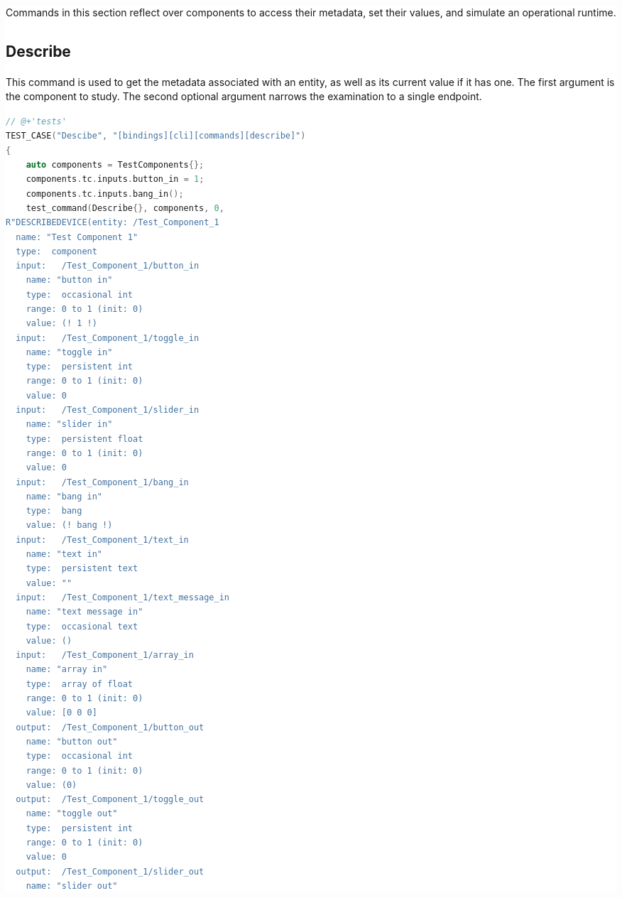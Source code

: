 Commands in this section reflect over components to access their metadata,
set their values, and simulate an operational runtime.

## Describe

This command is used to get the metadata associated with an entity, as well as
its current value if it has one. The first argument is the component to study.
The second optional argument narrows the examination to a single endpoint.

```cpp
// @+'tests'
TEST_CASE("Descibe", "[bindings][cli][commands][describe]")
{
    auto components = TestComponents{};
    components.tc.inputs.button_in = 1;
    components.tc.inputs.bang_in();
    test_command(Describe{}, components, 0,
R"DESCRIBEDEVICE(entity: /Test_Component_1
  name: "Test Component 1"
  type:  component
  input:   /Test_Component_1/button_in
    name: "button in"
    type:  occasional int
    range: 0 to 1 (init: 0)
    value: (! 1 !)
  input:   /Test_Component_1/toggle_in
    name: "toggle in"
    type:  persistent int
    range: 0 to 1 (init: 0)
    value: 0
  input:   /Test_Component_1/slider_in
    name: "slider in"
    type:  persistent float
    range: 0 to 1 (init: 0)
    value: 0
  input:   /Test_Component_1/bang_in
    name: "bang in"
    type:  bang
    value: (! bang !)
  input:   /Test_Component_1/text_in
    name: "text in"
    type:  persistent text
    value: ""
  input:   /Test_Component_1/text_message_in
    name: "text message in"
    type:  occasional text
    value: ()
  input:   /Test_Component_1/array_in
    name: "array in"
    type:  array of float
    range: 0 to 1 (init: 0)
    value: [0 0 0]
  output:  /Test_Component_1/button_out
    name: "button out"
    type:  occasional int
    range: 0 to 1 (init: 0)
    value: (0)
  output:  /Test_Component_1/toggle_out
    name: "toggle out"
    type:  persistent int
    range: 0 to 1 (init: 0)
    value: 0
  output:  /Test_Component_1/slider_out
    name: "slider out"
```